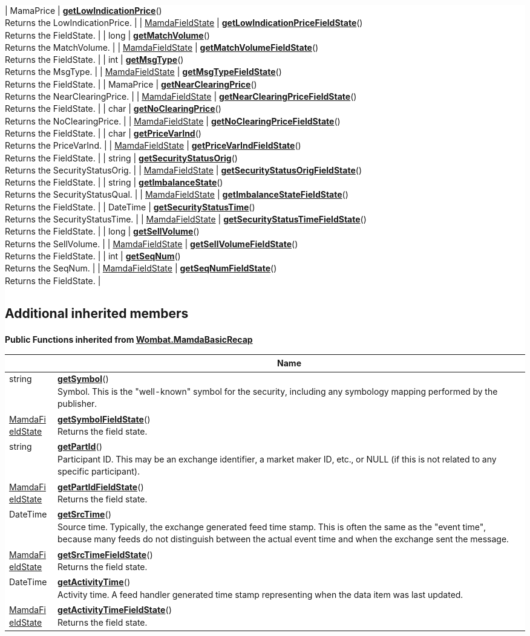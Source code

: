 | MamaPrice | **[getLowIndicationPrice](interfaceWombat_1_1MamdaOrderImbalanceRecap.html#function-getlowindicationprice)**()<br>Returns the LowIndicationPrice.  |
| [MamdaFieldState](namespaceWombat.html#enum-mamdafieldstate) | **[getLowIndicationPriceFieldState](interfaceWombat_1_1MamdaOrderImbalanceRecap.html#function-getlowindicationpricefieldstate)**()<br>Returns the FieldState.  |
| long | **[getMatchVolume](interfaceWombat_1_1MamdaOrderImbalanceRecap.html#function-getmatchvolume)**()<br>Returns the MatchVolume.  |
| [MamdaFieldState](namespaceWombat.html#enum-mamdafieldstate) | **[getMatchVolumeFieldState](interfaceWombat_1_1MamdaOrderImbalanceRecap.html#function-getmatchvolumefieldstate)**()<br>Returns the FieldState.  |
| int | **[getMsgType](interfaceWombat_1_1MamdaOrderImbalanceRecap.html#function-getmsgtype)**()<br>Returns the MsgType.  |
| [MamdaFieldState](namespaceWombat.html#enum-mamdafieldstate) | **[getMsgTypeFieldState](interfaceWombat_1_1MamdaOrderImbalanceRecap.html#function-getmsgtypefieldstate)**()<br>Returns the FieldState.  |
| MamaPrice | **[getNearClearingPrice](interfaceWombat_1_1MamdaOrderImbalanceRecap.html#function-getnearclearingprice)**()<br>Returns the NearClearingPrice.  |
| [MamdaFieldState](namespaceWombat.html#enum-mamdafieldstate) | **[getNearClearingPriceFieldState](interfaceWombat_1_1MamdaOrderImbalanceRecap.html#function-getnearclearingpricefieldstate)**()<br>Returns the FieldState.  |
| char | **[getNoClearingPrice](interfaceWombat_1_1MamdaOrderImbalanceRecap.html#function-getnoclearingprice)**()<br>Returns the NoClearingPrice.  |
| [MamdaFieldState](namespaceWombat.html#enum-mamdafieldstate) | **[getNoClearingPriceFieldState](interfaceWombat_1_1MamdaOrderImbalanceRecap.html#function-getnoclearingpricefieldstate)**()<br>Returns the FieldState.  |
| char | **[getPriceVarInd](interfaceWombat_1_1MamdaOrderImbalanceRecap.html#function-getpricevarind)**()<br>Returns the PriceVarInd.  |
| [MamdaFieldState](namespaceWombat.html#enum-mamdafieldstate) | **[getPriceVarIndFieldState](interfaceWombat_1_1MamdaOrderImbalanceRecap.html#function-getpricevarindfieldstate)**()<br>Returns the FieldState.  |
| string | **[getSecurityStatusOrig](interfaceWombat_1_1MamdaOrderImbalanceRecap.html#function-getsecuritystatusorig)**()<br>Returns the SecurityStatusOrig.  |
| [MamdaFieldState](namespaceWombat.html#enum-mamdafieldstate) | **[getSecurityStatusOrigFieldState](interfaceWombat_1_1MamdaOrderImbalanceRecap.html#function-getsecuritystatusorigfieldstate)**()<br>Returns the FieldState.  |
| string | **[getImbalanceState](interfaceWombat_1_1MamdaOrderImbalanceRecap.html#function-getimbalancestate)**()<br>Returns the SecurityStatusQual.  |
| [MamdaFieldState](namespaceWombat.html#enum-mamdafieldstate) | **[getImbalanceStateFieldState](interfaceWombat_1_1MamdaOrderImbalanceRecap.html#function-getimbalancestatefieldstate)**()<br>Returns the FieldState.  |
| DateTime | **[getSecurityStatusTime](interfaceWombat_1_1MamdaOrderImbalanceRecap.html#function-getsecuritystatustime)**()<br>Returns the SecurityStatusTime.  |
| [MamdaFieldState](namespaceWombat.html#enum-mamdafieldstate) | **[getSecurityStatusTimeFieldState](interfaceWombat_1_1MamdaOrderImbalanceRecap.html#function-getsecuritystatustimefieldstate)**()<br>Returns the FieldState.  |
| long | **[getSellVolume](interfaceWombat_1_1MamdaOrderImbalanceRecap.html#function-getsellvolume)**()<br>Returns the SellVolume.  |
| [MamdaFieldState](namespaceWombat.html#enum-mamdafieldstate) | **[getSellVolumeFieldState](interfaceWombat_1_1MamdaOrderImbalanceRecap.html#function-getsellvolumefieldstate)**()<br>Returns the FieldState.  |
| int | **[getSeqNum](interfaceWombat_1_1MamdaOrderImbalanceRecap.html#function-getseqnum)**()<br>Returns the SeqNum.  |
| [MamdaFieldState](namespaceWombat.html#enum-mamdafieldstate) | **[getSeqNumFieldState](interfaceWombat_1_1MamdaOrderImbalanceRecap.html#function-getseqnumfieldstate)**()<br>Returns the FieldState.  |

## Additional inherited members

**Public Functions inherited from [Wombat.MamdaBasicRecap](interfaceWombat_1_1MamdaBasicRecap.html)**

|                | Name           |
| -------------- | -------------- |
| string | **[getSymbol](interfaceWombat_1_1MamdaBasicRecap.html#function-getsymbol)**()<br>Symbol. This is the "well-known" symbol for the security, including any symbology mapping performed by the publisher.  |
| [MamdaFieldState](namespaceWombat.html#enum-mamdafieldstate) | **[getSymbolFieldState](interfaceWombat_1_1MamdaBasicRecap.html#function-getsymbolfieldstate)**()<br>Returns the field state.  |
| string | **[getPartId](interfaceWombat_1_1MamdaBasicRecap.html#function-getpartid)**()<br>Participant ID. This may be an exchange identifier, a market maker ID, etc., or NULL (if this is not related to any specific participant).  |
| [MamdaFieldState](namespaceWombat.html#enum-mamdafieldstate) | **[getPartIdFieldState](interfaceWombat_1_1MamdaBasicRecap.html#function-getpartidfieldstate)**()<br>Returns the field state.  |
| DateTime | **[getSrcTime](interfaceWombat_1_1MamdaBasicRecap.html#function-getsrctime)**()<br>Source time. Typically, the exchange generated feed time stamp. This is often the same as the "event time", because many feeds do not distinguish between the actual event time and when the exchange sent the message.  |
| [MamdaFieldState](namespaceWombat.html#enum-mamdafieldstate) | **[getSrcTimeFieldState](interfaceWombat_1_1MamdaBasicRecap.html#function-getsrctimefieldstate)**()<br>Returns the field state.  |
| DateTime | **[getActivityTime](interfaceWombat_1_1MamdaBasicRecap.html#function-getactivitytime)**()<br>Activity time. A feed handler generated time stamp representing when the data item was last updated.  |
| [MamdaFieldState](namespaceWombat.html#enum-mamdafieldstate) | **[getActivityTimeFieldState](interfaceWombat_1_1MamdaBasicRecap.html#function-getactivitytimefieldstate)**()<br>Returns the field state.  |